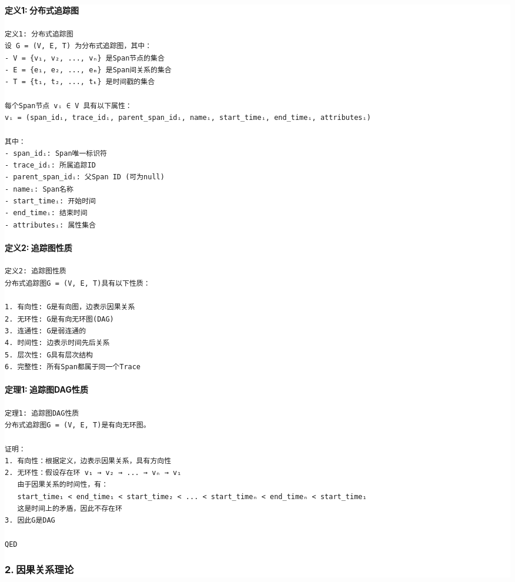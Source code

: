 #### 定义1: 分布式追踪图

```text
定义1: 分布式追踪图
设 G = (V, E, T) 为分布式追踪图，其中：
- V = {v₁, v₂, ..., vₙ} 是Span节点的集合
- E = {e₁, e₂, ..., eₘ} 是Span间关系的集合
- T = {t₁, t₂, ..., tₖ} 是时间戳的集合

每个Span节点 vᵢ ∈ V 具有以下属性：
vᵢ = (span_idᵢ, trace_idᵢ, parent_span_idᵢ, nameᵢ, start_timeᵢ, end_timeᵢ, attributesᵢ)

其中：
- span_idᵢ: Span唯一标识符
- trace_idᵢ: 所属追踪ID
- parent_span_idᵢ: 父Span ID (可为null)
- nameᵢ: Span名称
- start_timeᵢ: 开始时间
- end_timeᵢ: 结束时间
- attributesᵢ: 属性集合
```

#### 定义2: 追踪图性质

```text
定义2: 追踪图性质
分布式追踪图G = (V, E, T)具有以下性质：

1. 有向性: G是有向图，边表示因果关系
2. 无环性: G是有向无环图(DAG)
3. 连通性: G是弱连通的
4. 时间性: 边表示时间先后关系
5. 层次性: G具有层次结构
6. 完整性: 所有Span都属于同一个Trace
```

#### 定理1: 追踪图DAG性质

```text
定理1: 追踪图DAG性质
分布式追踪图G = (V, E, T)是有向无环图。

证明：
1. 有向性：根据定义，边表示因果关系，具有方向性
2. 无环性：假设存在环 v₁ → v₂ → ... → vₙ → v₁
   由于因果关系的时间性，有：
   start_time₁ < end_time₁ < start_time₂ < ... < start_timeₙ < end_timeₙ < start_time₁
   这是时间上的矛盾，因此不存在环
3. 因此G是DAG

QED
```

### 2. 因果关系理论
